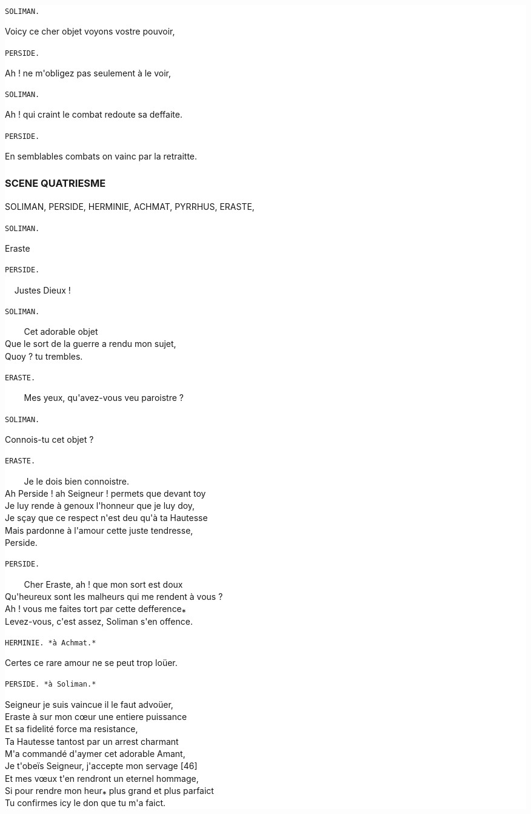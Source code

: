    SOLIMAN.
Voicy ce cher objet voyons vostre pouvoir,  

    PERSIDE.
Ah ! ne m'obligez pas seulement à le voir,  

    SOLIMAN.
Ah ! qui craint le combat redoute sa deffaite.  

    PERSIDE.
En semblables combats on vainc par la retraitte.  


### SCENE QUATRIESME
SOLIMAN, PERSIDE, HERMINIE, ACHMAT, PYRRHUS, ERASTE,


    SOLIMAN.
Eraste  

    PERSIDE.
    Justes Dieux !  

    SOLIMAN.
        Cet adorable objet  
Que le sort de la guerre a rendu mon sujet,  
Quoy ? tu trembles.  

    ERASTE.
        Mes yeux, qu'avez-vous veu paroistre ?  

    SOLIMAN.
Connois-tu cet objet ?  

    ERASTE.
        Je le dois bien connoistre.  
Ah Perside ! ah Seigneur ! permets que devant toy  
Je luy rende à genoux l'honneur que je luy doy,  
Je sçay que ce respect n'est deu qu'à ta Hautesse  
Mais pardonne à l'amour cette juste tendresse,  
Perside.  

    PERSIDE.
        Cher Eraste, ah ! que mon sort est doux  
Qu'heureux sont les malheurs qui me rendent à vous ?  
Ah ! vous me faites tort par cette defference⁎  
Levez-vous, c'est assez, Soliman s'en offence.  

    HERMINIE. *à Achmat.* 
Certes ce rare amour ne se peut trop loüer.  

    PERSIDE. *à Soliman.*
Seigneur je suis vaincue il le faut advoüer,  
Eraste à sur mon cœur une entiere puissance  
Et sa fidelité force ma resistance,  
Ta Hautesse tantost par un arrest charmant  
M'a commandé d'aymer cet adorable Amant,  
Je t'obeïs Seigneur, j'accepte mon servage [46]  
Et mes vœux t'en rendront un eternel hommage,  
Si pour rendre mon heur⁎ plus grand et plus parfaict  
Tu confirmes icy le don que tu m'a faict.  
